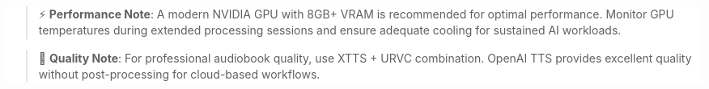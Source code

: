 
> ⚡ **Performance Note**: A modern NVIDIA GPU with 8GB+ VRAM is recommended for optimal performance. Monitor GPU temperatures during extended processing sessions and ensure adequate cooling for sustained AI workloads.

> 🎯 **Quality Note**: For professional audiobook quality, use XTTS + URVC combination. OpenAI TTS provides excellent quality without post-processing for cloud-based workflows.